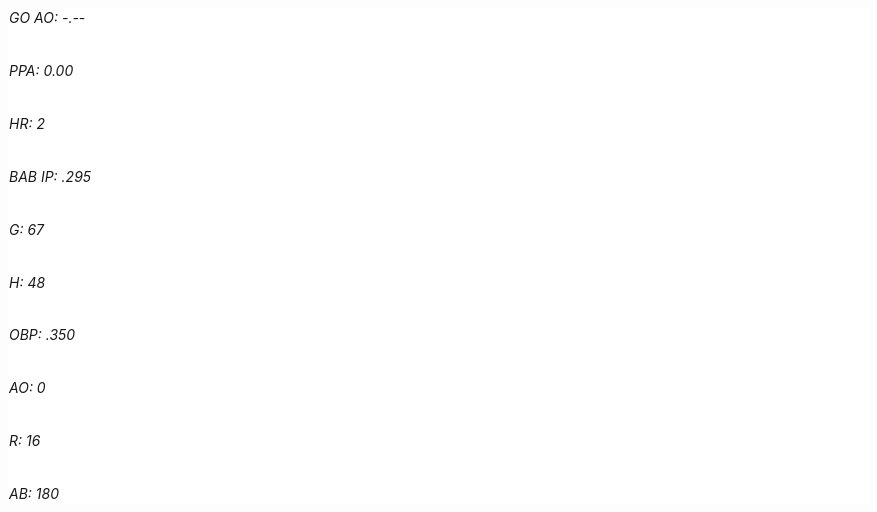 ###### GO AO: -.--
###### PPA: 0.00
###### HR: 2
###### BAB IP: .295
###### G: 67
###### H: 48
###### OBP: .350
###### AO: 0
###### R: 16
###### AB: 180